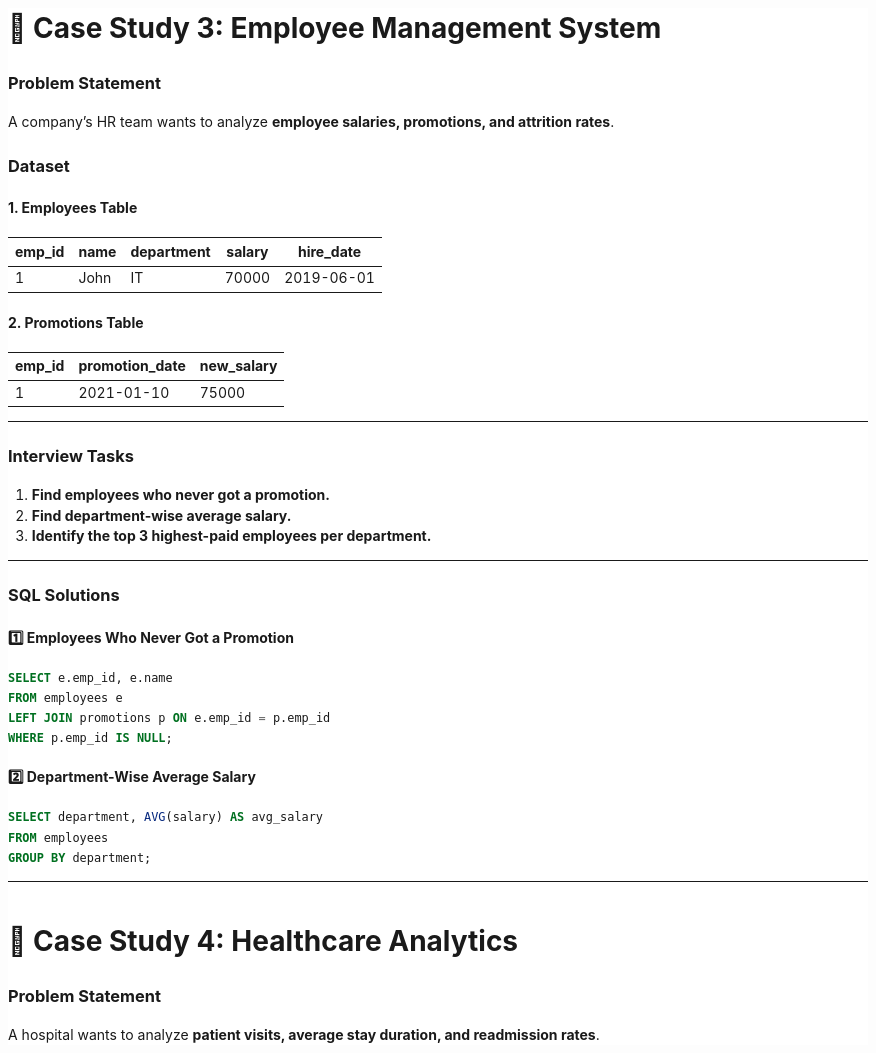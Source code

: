 # **📌 Case Study 3: Employee Management System**
### **Problem Statement**  
A company’s HR team wants to analyze **employee salaries, promotions, and attrition rates**.

### **Dataset**
#### **1. Employees Table**
| emp_id | name  | department | salary | hire_date |
|--------|------|-----------|--------|-----------|
| 1      | John  | IT        | 70000  | 2019-06-01 |

#### **2. Promotions Table**
| emp_id | promotion_date | new_salary |
|--------|---------------|------------|
| 1      | 2021-01-10    | 75000      |

---

### **Interview Tasks**
1. **Find employees who never got a promotion.**
2. **Find department-wise average salary.**
3. **Identify the top 3 highest-paid employees per department.**

---

### **SQL Solutions**
#### **1️⃣ Employees Who Never Got a Promotion**
```sql
SELECT e.emp_id, e.name
FROM employees e
LEFT JOIN promotions p ON e.emp_id = p.emp_id
WHERE p.emp_id IS NULL;
```

#### **2️⃣ Department-Wise Average Salary**
```sql
SELECT department, AVG(salary) AS avg_salary
FROM employees
GROUP BY department;
```

---

# **📌 Case Study 4: Healthcare Analytics**
### **Problem Statement**  
A hospital wants to analyze **patient visits, average stay duration, and readmission rates**.
